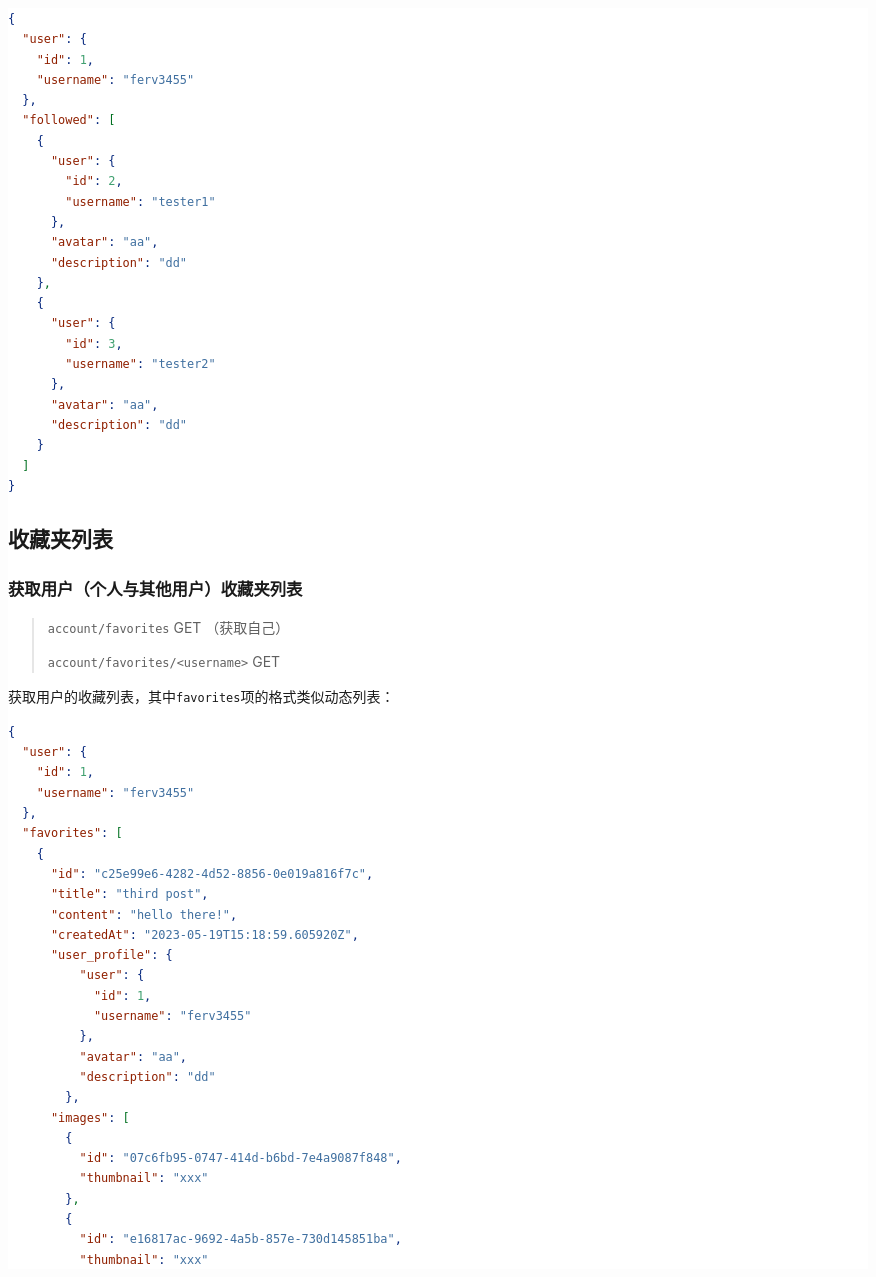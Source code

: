 ```json
{
  "user": {
    "id": 1,
    "username": "ferv3455"
  },
  "followed": [
    {
      "user": {
        "id": 2,
        "username": "tester1"
      },
      "avatar": "aa",
      "description": "dd"
    },
    {
      "user": {
        "id": 3,
        "username": "tester2"
      },
      "avatar": "aa",
      "description": "dd"
    }
  ]
}
```

## 收藏夹列表

### 获取用户（个人与其他用户）收藏夹列表

> `account/favorites` GET （获取自己）
> 
> `account/favorites/<username>` GET

获取用户的收藏列表，其中`favorites`项的格式类似动态列表：

```json
{
  "user": {
    "id": 1,
    "username": "ferv3455"
  },
  "favorites": [
    {
      "id": "c25e99e6-4282-4d52-8856-0e019a816f7c",
      "title": "third post",
      "content": "hello there!",
      "createdAt": "2023-05-19T15:18:59.605920Z",
      "user_profile": {
          "user": {
            "id": 1,
            "username": "ferv3455"
          },
          "avatar": "aa",
          "description": "dd"
        },
      "images": [
        {
          "id": "07c6fb95-0747-414d-b6bd-7e4a9087f848",
          "thumbnail": "xxx"
        },
        {
          "id": "e16817ac-9692-4a5b-857e-730d145851ba",
          "thumbnail": "xxx"
```